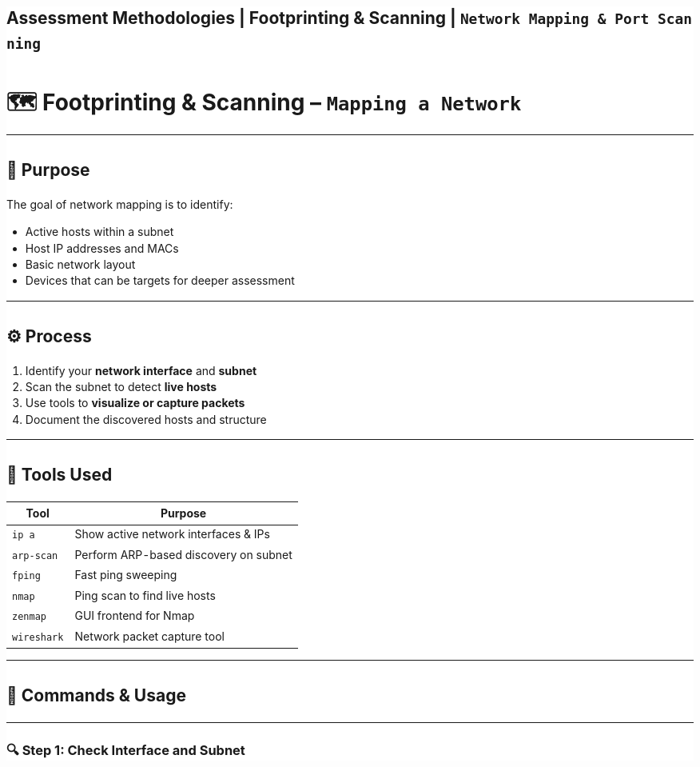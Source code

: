 <h2>
  Assessment Methodologies | Footprinting & Scanning | 
  <code>Network Mapping & Port Scanning</code>
  
</h2>

# 🗺️ Footprinting & Scanning – `Mapping a Network`

---

## 🎯 Purpose

The goal of network mapping is to identify:
- Active hosts within a subnet
- Host IP addresses and MACs
- Basic network layout
- Devices that can be targets for deeper assessment

---

## ⚙️ Process

1. Identify your **network interface** and **subnet**
2. Scan the subnet to detect **live hosts**
3. Use tools to **visualize or capture packets**
4. Document the discovered hosts and structure

---

## 🧰 Tools Used

| Tool       | Purpose                               |
|------------|----------------------------------------|
| `ip a`     | Show active network interfaces & IPs   |
| `arp-scan` | Perform ARP-based discovery on subnet  |
| `fping`    | Fast ping sweeping                     |
| `nmap`     | Ping scan to find live hosts           |
| `zenmap`   | GUI frontend for Nmap                  |
| `wireshark`| Network packet capture tool            |

---

## 🔧 Commands & Usage

---

### 🔍 Step 1: Check Interface and Subnet
